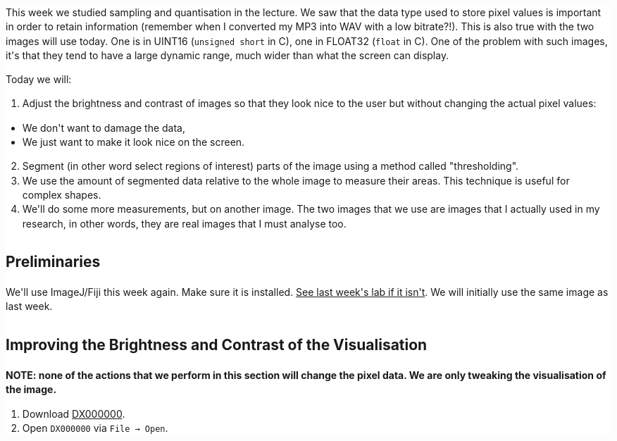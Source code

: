 This week we studied sampling and quantisation in the lecture. We saw that the data type used to store pixel values is important in order to retain information (remember when I converted my MP3 into WAV with a low bitrate?!). This is also true with the two images will use today. One is in UINT16 (`unsigned short` in C), one in FLOAT32 (`float` in C). One of the problem with such images, it's that they tend to have a large dynamic range, much wider than what the screen can display.

Today we will:

1. Adjust the brightness and contrast of images so that they look nice to the user but without changing the actual pixel values:
  - We don't want to damage the data,
  - We just want to make it look nice on the screen.
2. Segment (in other word select regions of interest) parts of the image using a method called "thresholding".
3. We use the amount of segmented data relative to the whole image to measure their areas. This technique is useful for complex shapes.
4. We'll do some more measurements, but on another image. The two images that we use are images that I actually used in my research, in other words, they are real images that I must analyse too.


## Preliminaries

We'll use ImageJ/Fiji this week again. Make sure it is installed. [See last week's lab if it isn't](../Lab-01). We will initially use the same image as last week.

## Improving the Brightness and Contrast of the Visualisation

**NOTE: none of the actions that we perform in this section will change the pixel data. We are only tweaking the visualisation of the image.**

1. Download [DX000000](https://github.com/effepivi/ICE-3111-Computer_Vision/raw/main/Labs/Lab-01/DX000000).
2. Open `DX000000` via `File → Open`.
